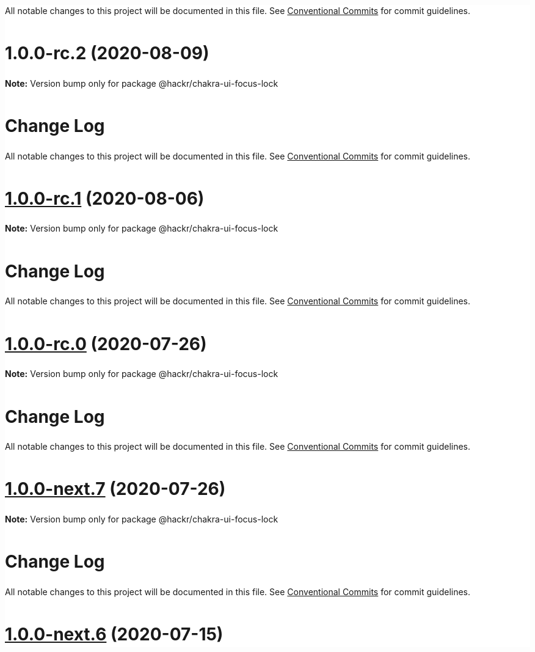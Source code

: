 All notable changes to this project will be documented in this file. See
[Conventional Commits](https://conventionalcommits.org) for commit guidelines.

# 1.0.0-rc.2 (2020-08-09)

**Note:** Version bump only for package @hackr/chakra-ui-focus-lock

# Change Log

All notable changes to this project will be documented in this file. See
[Conventional Commits](https://conventionalcommits.org) for commit guidelines.

# [1.0.0-rc.1](https://github.com/chakra-ui/chakra-ui/compare/@hackr/chakra-ui-focus-lock@1.0.0-rc.0...@hackr/chakra-ui-focus-lock@1.0.0-rc.1) (2020-08-06)

**Note:** Version bump only for package @hackr/chakra-ui-focus-lock

# Change Log

All notable changes to this project will be documented in this file. See
[Conventional Commits](https://conventionalcommits.org) for commit guidelines.

# [1.0.0-rc.0](https://github.com/chakra-ui/chakra-ui/compare/@hackr/chakra-ui-focus-lock@1.0.0-next.7...@hackr/chakra-ui-focus-lock@1.0.0-rc.0) (2020-07-26)

**Note:** Version bump only for package @hackr/chakra-ui-focus-lock

# Change Log

All notable changes to this project will be documented in this file. See
[Conventional Commits](https://conventionalcommits.org) for commit guidelines.

# [1.0.0-next.7](https://github.com/chakra-ui/chakra-ui/compare/@hackr/chakra-ui-focus-lock@1.0.0-next.6...@hackr/chakra-ui-focus-lock@1.0.0-next.7) (2020-07-26)

**Note:** Version bump only for package @hackr/chakra-ui-focus-lock

# Change Log

All notable changes to this project will be documented in this file. See
[Conventional Commits](https://conventionalcommits.org) for commit guidelines.

# [1.0.0-next.6](https://github.com/chakra-ui/chakra-ui/compare/@hackr/chakra-ui-focus-lock@1.0.0-next.5...@hackr/chakra-ui-focus-lock@1.0.0-next.6) (2020-07-15)
